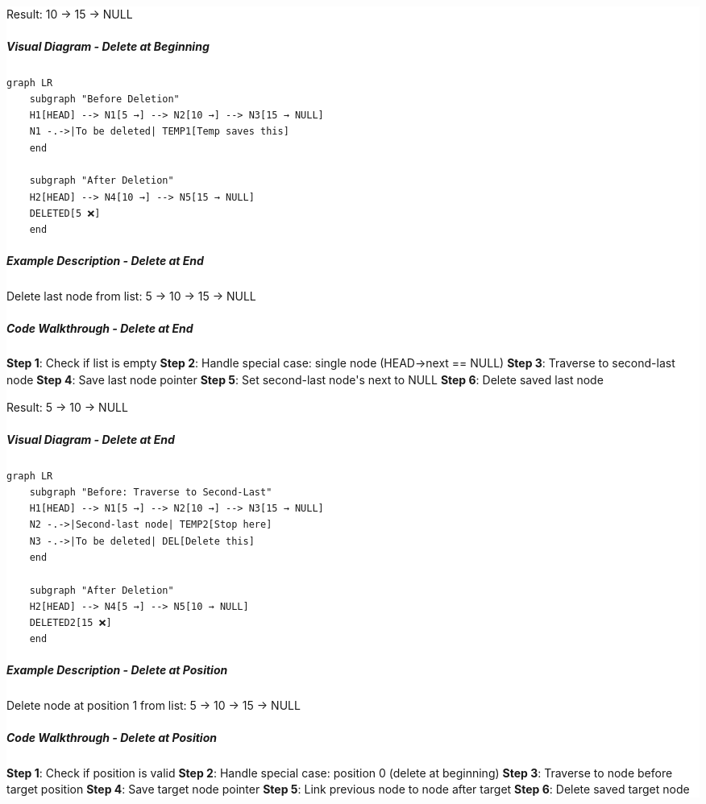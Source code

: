 Result: 10 → 15 → NULL

##### Visual Diagram - Delete at Beginning

```mermaid
graph LR
    subgraph "Before Deletion"
    H1[HEAD] --> N1[5 →] --> N2[10 →] --> N3[15 → NULL]
    N1 -.->|To be deleted| TEMP1[Temp saves this]
    end
    
    subgraph "After Deletion"
    H2[HEAD] --> N4[10 →] --> N5[15 → NULL]
    DELETED[5 ❌]
    end
```

##### Example Description - Delete at End

Delete last node from list: 5 → 10 → 15 → NULL

##### Code Walkthrough - Delete at End

**Step 1**: Check if list is empty
**Step 2**: Handle special case: single node (HEAD->next == NULL)
**Step 3**: Traverse to second-last node
**Step 4**: Save last node pointer
**Step 5**: Set second-last node's next to NULL
**Step 6**: Delete saved last node

Result: 5 → 10 → NULL

##### Visual Diagram - Delete at End

```mermaid
graph LR
    subgraph "Before: Traverse to Second-Last"
    H1[HEAD] --> N1[5 →] --> N2[10 →] --> N3[15 → NULL]
    N2 -.->|Second-last node| TEMP2[Stop here]
    N3 -.->|To be deleted| DEL[Delete this]
    end
    
    subgraph "After Deletion"
    H2[HEAD] --> N4[5 →] --> N5[10 → NULL]
    DELETED2[15 ❌]
    end
```

##### Example Description - Delete at Position

Delete node at position 1 from list: 5 → 10 → 15 → NULL

##### Code Walkthrough - Delete at Position

**Step 1**: Check if position is valid
**Step 2**: Handle special case: position 0 (delete at beginning)
**Step 3**: Traverse to node before target position
**Step 4**: Save target node pointer
**Step 5**: Link previous node to node after target
**Step 6**: Delete saved target node
